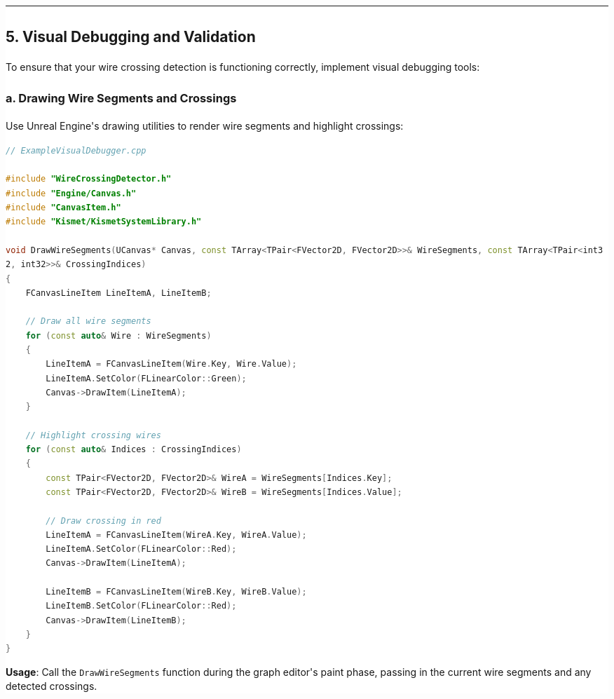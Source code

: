 
---

## **5. Visual Debugging and Validation**

To ensure that your wire crossing detection is functioning correctly, implement visual debugging tools:

### **a. Drawing Wire Segments and Crossings**

Use Unreal Engine's drawing utilities to render wire segments and highlight crossings:

```cpp
// ExampleVisualDebugger.cpp

#include "WireCrossingDetector.h"
#include "Engine/Canvas.h"
#include "CanvasItem.h"
#include "Kismet/KismetSystemLibrary.h"

void DrawWireSegments(UCanvas* Canvas, const TArray<TPair<FVector2D, FVector2D>>& WireSegments, const TArray<TPair<int32, int32>>& CrossingIndices)
{
    FCanvasLineItem LineItemA, LineItemB;

    // Draw all wire segments
    for (const auto& Wire : WireSegments)
    {
        LineItemA = FCanvasLineItem(Wire.Key, Wire.Value);
        LineItemA.SetColor(FLinearColor::Green);
        Canvas->DrawItem(LineItemA);
    }

    // Highlight crossing wires
    for (const auto& Indices : CrossingIndices)
    {
        const TPair<FVector2D, FVector2D>& WireA = WireSegments[Indices.Key];
        const TPair<FVector2D, FVector2D>& WireB = WireSegments[Indices.Value];

        // Draw crossing in red
        LineItemA = FCanvasLineItem(WireA.Key, WireA.Value);
        LineItemA.SetColor(FLinearColor::Red);
        Canvas->DrawItem(LineItemA);

        LineItemB = FCanvasLineItem(WireB.Key, WireB.Value);
        LineItemB.SetColor(FLinearColor::Red);
        Canvas->DrawItem(LineItemB);
    }
}
```

**Usage**: Call the `DrawWireSegments` function during the graph editor's paint phase, passing in the current wire segments and any detected crossings.
